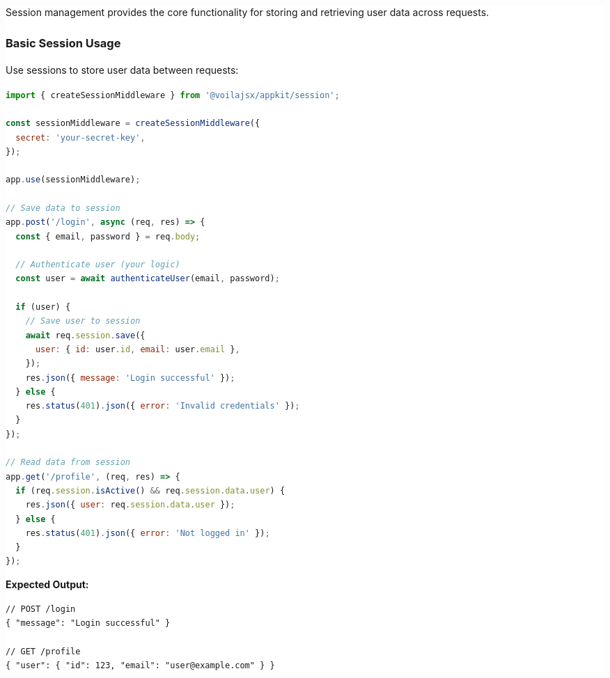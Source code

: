 Session management provides the core functionality for storing and retrieving
user data across requests.

### Basic Session Usage

Use sessions to store user data between requests:

```javascript
import { createSessionMiddleware } from '@voilajsx/appkit/session';

const sessionMiddleware = createSessionMiddleware({
  secret: 'your-secret-key',
});

app.use(sessionMiddleware);

// Save data to session
app.post('/login', async (req, res) => {
  const { email, password } = req.body;

  // Authenticate user (your logic)
  const user = await authenticateUser(email, password);

  if (user) {
    // Save user to session
    await req.session.save({
      user: { id: user.id, email: user.email },
    });
    res.json({ message: 'Login successful' });
  } else {
    res.status(401).json({ error: 'Invalid credentials' });
  }
});

// Read data from session
app.get('/profile', (req, res) => {
  if (req.session.isActive() && req.session.data.user) {
    res.json({ user: req.session.data.user });
  } else {
    res.status(401).json({ error: 'Not logged in' });
  }
});
```

**Expected Output:**

```
// POST /login
{ "message": "Login successful" }

// GET /profile
{ "user": { "id": 123, "email": "user@example.com" } }
```
